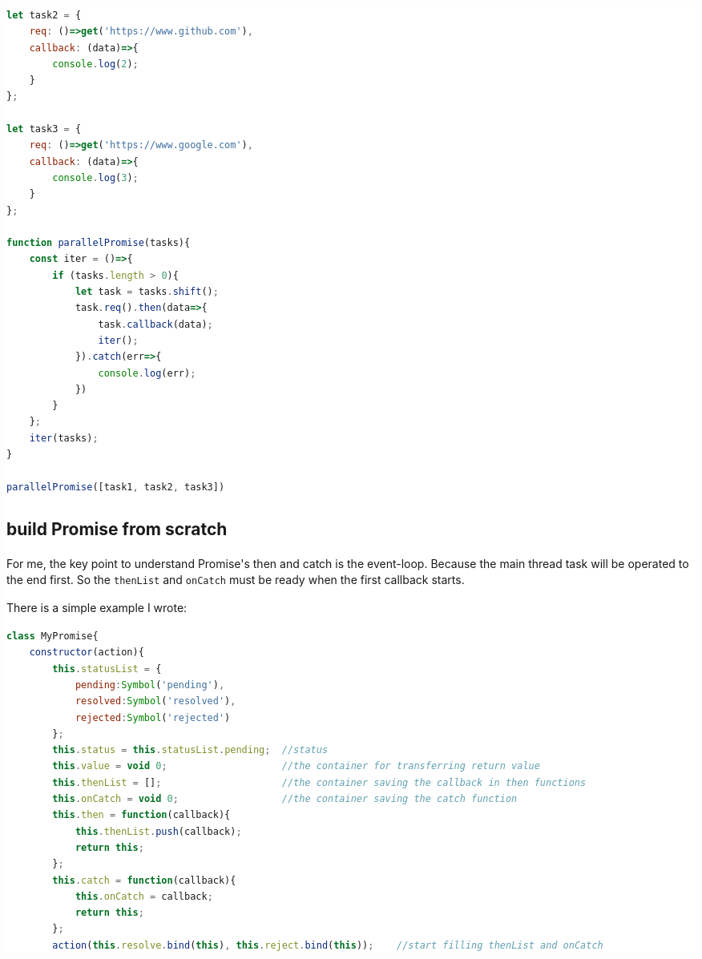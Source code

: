 ```javaScript
let task2 = {
    req: ()=>get('https://www.github.com'),
    callback: (data)=>{
        console.log(2);
    }
};

let task3 = {
    req: ()=>get('https://www.google.com'),
    callback: (data)=>{
        console.log(3);
    }
};

function parallelPromise(tasks){
    const iter = ()=>{
        if (tasks.length > 0){
            let task = tasks.shift();
            task.req().then(data=>{
                task.callback(data);
                iter();
            }).catch(err=>{
                console.log(err);
            })
        }
    };
    iter(tasks);
}

parallelPromise([task1, task2, task3])
```

## build Promise from scratch

For me, the key point to understand Promise's then and catch is the event-loop. Because the main thread 
task will be operated to the end first. So the `thenList` and `onCatch` must be ready when the first callback starts.

There is a simple example I wrote:

```js
class MyPromise{
    constructor(action){
        this.statusList = {
            pending:Symbol('pending'),
            resolved:Symbol('resolved'),
            rejected:Symbol('rejected')
        };
        this.status = this.statusList.pending;  //status
        this.value = void 0;                    //the container for transferring return value
        this.thenList = [];                     //the container saving the callback in then functions
        this.onCatch = void 0;                  //the container saving the catch function
        this.then = function(callback){
            this.thenList.push(callback);
            return this;
        };
        this.catch = function(callback){
            this.onCatch = callback;
            return this;
        };
        action(this.resolve.bind(this), this.reject.bind(this));    //start filling thenList and onCatch
```